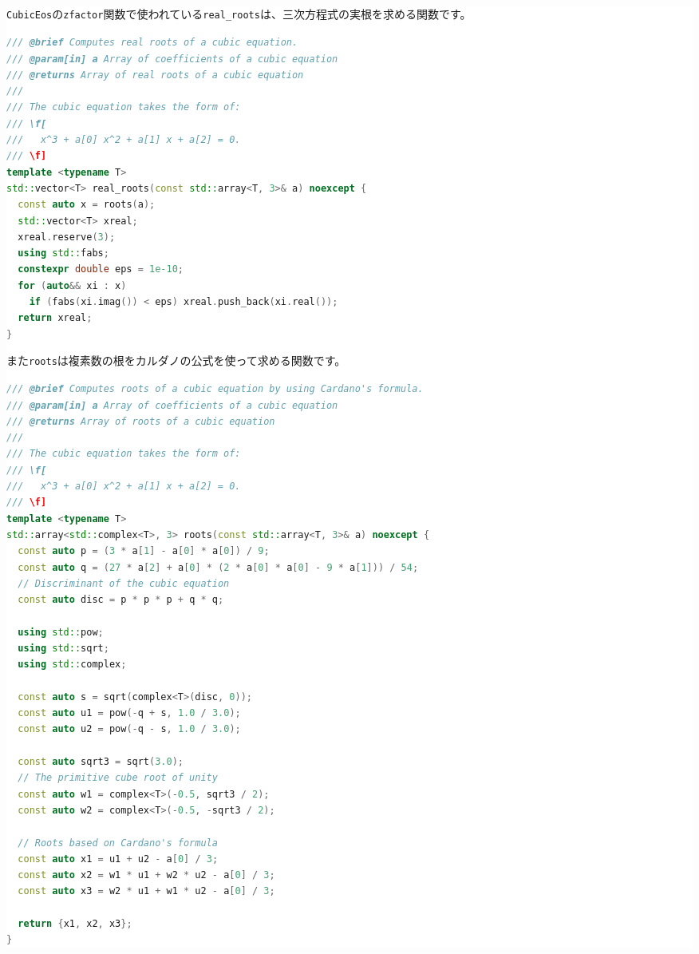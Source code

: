 `CubicEos`の`zfactor`関数で使われている`real_roots`は、三次方程式の実根を求める関数です。

```cpp
/// @brief Computes real roots of a cubic equation.
/// @param[in] a Array of coefficients of a cubic equation
/// @returns Array of real roots of a cubic equation
///
/// The cubic equation takes the form of:
/// \f[
///   x^3 + a[0] x^2 + a[1] x + a[2] = 0.
/// \f]
template <typename T>
std::vector<T> real_roots(const std::array<T, 3>& a) noexcept {
  const auto x = roots(a);
  std::vector<T> xreal;
  xreal.reserve(3);
  using std::fabs;
  constexpr double eps = 1e-10;
  for (auto&& xi : x)
    if (fabs(xi.imag()) < eps) xreal.push_back(xi.real());
  return xreal;
}
```

また`roots`は複素数の根をカルダノの公式を使って求める関数です。

```cpp
/// @brief Computes roots of a cubic equation by using Cardano's formula.
/// @param[in] a Array of coefficients of a cubic equation
/// @returns Array of roots of a cubic equation
///
/// The cubic equation takes the form of:
/// \f[
///   x^3 + a[0] x^2 + a[1] x + a[2] = 0.
/// \f]
template <typename T>
std::array<std::complex<T>, 3> roots(const std::array<T, 3>& a) noexcept {
  const auto p = (3 * a[1] - a[0] * a[0]) / 9;
  const auto q = (27 * a[2] + a[0] * (2 * a[0] * a[0] - 9 * a[1])) / 54;
  // Discriminant of the cubic equation
  const auto disc = p * p * p + q * q;

  using std::pow;
  using std::sqrt;
  using std::complex;

  const auto s = sqrt(complex<T>(disc, 0));
  const auto u1 = pow(-q + s, 1.0 / 3.0);
  const auto u2 = pow(-q - s, 1.0 / 3.0);

  const auto sqrt3 = sqrt(3.0);
  // The primitive cube root of unity
  const auto w1 = complex<T>(-0.5, sqrt3 / 2);
  const auto w2 = complex<T>(-0.5, -sqrt3 / 2);

  // Roots based on Cardano's formula
  const auto x1 = u1 + u2 - a[0] / 3;
  const auto x2 = w1 * u1 + w2 * u2 - a[0] / 3;
  const auto x3 = w2 * u1 + w1 * u2 - a[0] / 3;

  return {x1, x2, x3};
}
```


[^1]: van der Waals; J. D. (1873). On the Continuity of the Gaseous and Liquid States (doctoral dissertation). Universiteit Leiden.
[^2]: Soave, Giorgio (1972). "Equilibrium constants from a modified Redlich-Kwong equation of state". Chemical Engineering Science. 27 (6): 1197–1203. doi:10.1016/0009-2509(72)80096-4.
[^3]: Peng, D. Y.; Robinson, D. B. (1976). "A New Two-Constant Equation of State". Industrial and Engineering Chemistry: Fundamentals. 15: 59–64. doi:10.1021/i160057a011.
[^4]: Kyle, B. G. 1999. Checmical and Process Thermodynamics, third edition. Pearson.
[^5]: Kontogeorgis, G. M. and Folas, G. K. 2010. Thermodynamic Models for Industrial Applications. John Wiley & Sons.